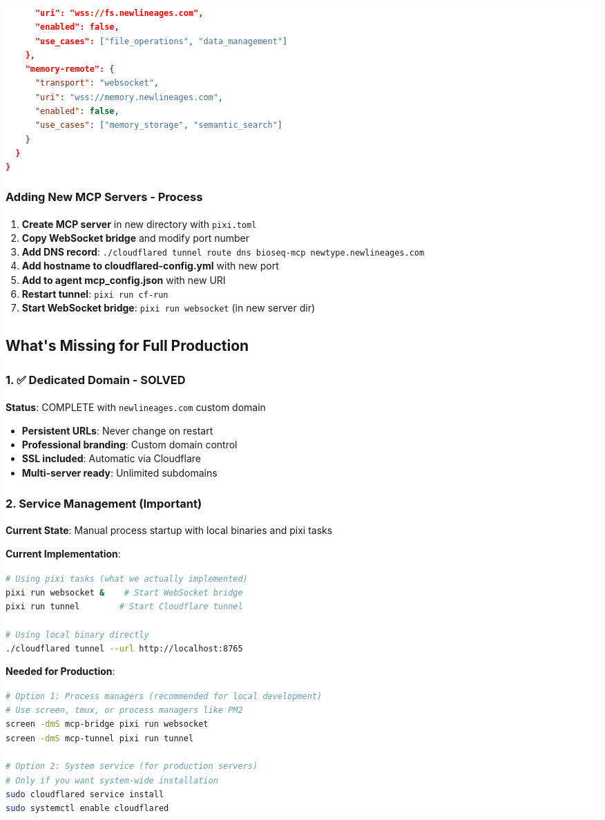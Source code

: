 ```json
      "uri": "wss://fs.newlineages.com", 
      "enabled": false,
      "use_cases": ["file_operations", "data_management"]
    },
    "memory-remote": {
      "transport": "websocket",
      "uri": "wss://memory.newlineages.com",
      "enabled": false,
      "use_cases": ["memory_storage", "semantic_search"]
    }
  }
}
```

### Adding New MCP Servers - Process

1. **Create MCP server** in new directory with `pixi.toml`
2. **Copy WebSocket bridge** and modify port number
3. **Add DNS record**: `./cloudflared tunnel route dns bioseq-mcp newtype.newlineages.com`
4. **Add hostname to cloudflared-config.yml** with new port
5. **Add to agent mcp_config.json** with new URI
6. **Restart tunnel**: `pixi run cf-run`
7. **Start WebSocket bridge**: `pixi run websocket` (in new server dir)

## What's Missing for Full Production

### 1. ✅ Dedicated Domain - SOLVED
**Status**: COMPLETE with `newlineages.com` custom domain
- **Persistent URLs**: Never change on restart
- **Professional branding**: Custom domain control
- **SSL included**: Automatic via Cloudflare
- **Multi-server ready**: Unlimited subdomains

### 2. Service Management (Important)
**Current State**: Manual process startup with local binaries and pixi tasks

**Current Implementation**:
```bash
# Using pixi tasks (what we actually implemented)
pixi run websocket &    # Start WebSocket bridge
pixi run tunnel        # Start Cloudflare tunnel

# Using local binary directly
./cloudflared tunnel --url http://localhost:8765
```

**Needed for Production**:
```bash
# Option 1: Process managers (recommended for local development)
# Use screen, tmux, or process managers like PM2
screen -dmS mcp-bridge pixi run websocket
screen -dmS mcp-tunnel pixi run tunnel

# Option 2: System service (for production servers)
# Only if you want system-wide installation
sudo cloudflared service install
sudo systemctl enable cloudflared
```
